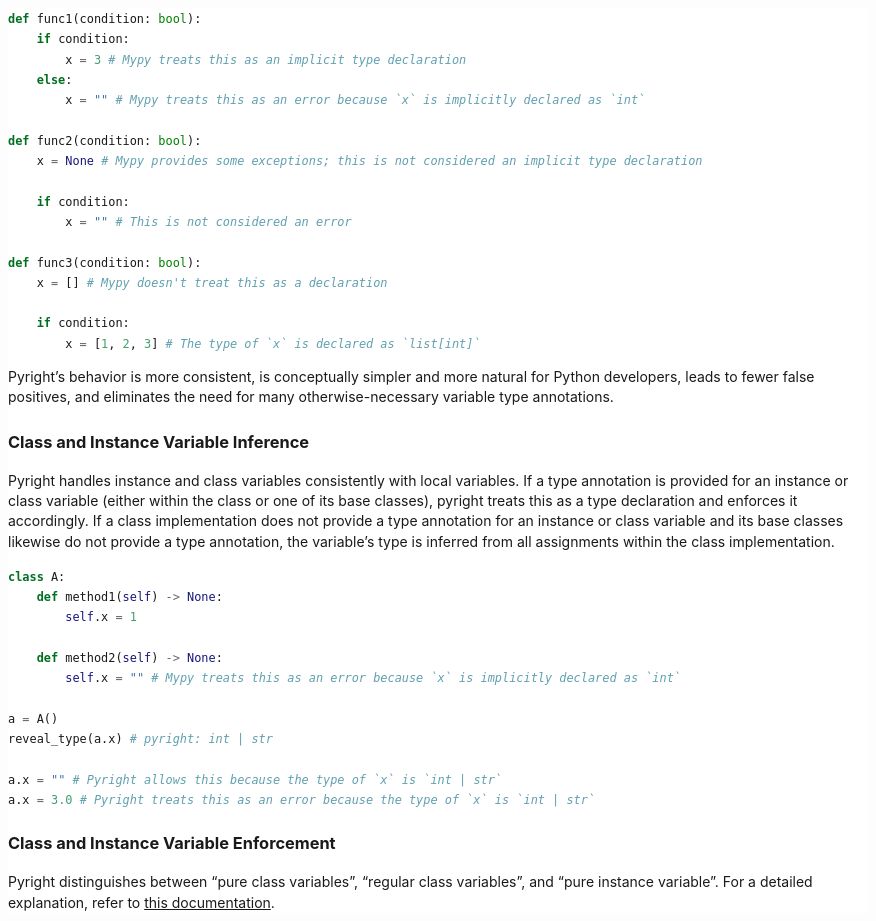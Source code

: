 ```python
def func1(condition: bool):
    if condition:
        x = 3 # Mypy treats this as an implicit type declaration
    else:
        x = "" # Mypy treats this as an error because `x` is implicitly declared as `int`

def func2(condition: bool):
    x = None # Mypy provides some exceptions; this is not considered an implicit type declaration

    if condition:
        x = "" # This is not considered an error

def func3(condition: bool):
    x = [] # Mypy doesn't treat this as a declaration

    if condition:
        x = [1, 2, 3] # The type of `x` is declared as `list[int]`
```

Pyright’s behavior is more consistent, is conceptually simpler and more natural for Python developers, leads to fewer false positives, and eliminates the need for many otherwise-necessary variable type annotations.


### Class and Instance Variable Inference

Pyright handles instance and class variables consistently with local variables. If a type annotation is provided for an instance or class variable (either within the class or one of its base classes), pyright treats this as a type declaration and enforces it accordingly. If a class implementation does not provide a type annotation for an instance or class variable and its base classes likewise do not provide a type annotation, the variable’s type is inferred from all assignments within the class implementation.

```python
class A:
    def method1(self) -> None:
        self.x = 1
    
    def method2(self) -> None:
        self.x = "" # Mypy treats this as an error because `x` is implicitly declared as `int`

a = A()
reveal_type(a.x) # pyright: int | str

a.x = "" # Pyright allows this because the type of `x` is `int | str`
a.x = 3.0 # Pyright treats this as an error because the type of `x` is `int | str`
```


### Class and Instance Variable Enforcement

Pyright distinguishes between “pure class variables”, “regular class variables”, and “pure instance variable”. For a detailed explanation, refer to [this documentation](type-concepts-advanced.md#class-and-instance-variables).
